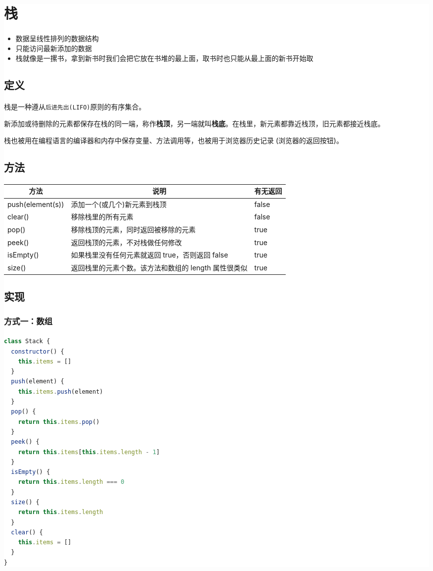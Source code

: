 
# 栈

- 数据呈线性排列的数据结构
- 只能访问最新添加的数据
- 栈就像是一摞书，拿到新书时我们会把它放在书堆的最上面，取书时也只能从最上面的新书开始取

## 定义

栈是一种遵从`后进先出(LIFO)`原则的有序集合。

新添加或待删除的元素都保存在栈的同一端，称作**栈顶**，另一端就叫**栈底**。在栈里，新元素都靠近栈顶，旧元素都接近栈底。

栈也被用在编程语言的编译器和内存中保存变量、方法调用等，也被用于浏览器历史记录 (浏览器的返回按钮)。

## 方法

方法 | 说明 | 有无返回
---|---|---
push(element(s)) | 添加一个(或几个)新元素到栈顶 | false
clear() | 移除栈里的所有元素 | false
pop() | 移除栈顶的元素，同时返回被移除的元素 | true
peek() | 返回栈顶的元素，不对栈做任何修改 | true
isEmpty() | 如果栈里没有任何元素就返回 true，否则返回 false | true
size() | 返回栈里的元素个数。该方法和数组的 length 属性很类似 | true

## 实现

### 方式一：数组

```js
class Stack {
  constructor() {
    this.items = []
  }
  push(element) {
    this.items.push(element)
  }
  pop() {
    return this.items.pop()
  }
  peek() {
    return this.items[this.items.length - 1]
  }
  isEmpty() {
    return this.items.length === 0
  }
  size() {
    return this.items.length
  }
  clear() {
    this.items = []
  }
}
```
